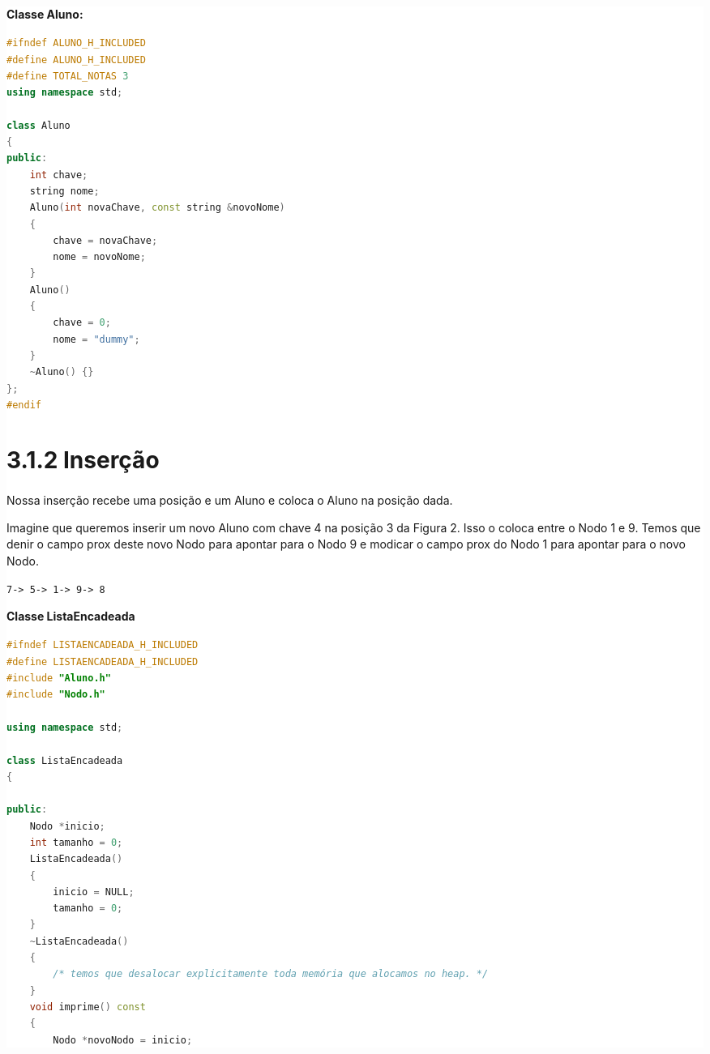 **Classe Aluno:**
```c++
#ifndef ALUNO_H_INCLUDED
#define ALUNO_H_INCLUDED
#define TOTAL_NOTAS 3
using namespace std;

class Aluno
{
public:
    int chave;
    string nome;
    Aluno(int novaChave, const string &novoNome)
    {
        chave = novaChave;
        nome = novoNome;
    }
    Aluno()
    {
        chave = 0;
        nome = "dummy";
    }
    ~Aluno() {}
};
#endif
```
# 3.1.2 Inserção
Nossa inserção recebe uma posição e um Aluno e coloca o Aluno na posição dada.

Imagine que queremos inserir um novo Aluno com chave 4 na posição 3 da
Figura 2. Isso o coloca entre o Nodo 1 e 9. Temos que denir o campo prox
deste novo Nodo para apontar para o Nodo 9 e modicar o campo prox do Nodo
1 para apontar para o novo Nodo.
    
    7-> 5-> 1-> 9-> 8


**Classe ListaEncadeada**
```c++
#ifndef LISTAENCADEADA_H_INCLUDED
#define LISTAENCADEADA_H_INCLUDED
#include "Aluno.h"
#include "Nodo.h"

using namespace std;

class ListaEncadeada
{

public:
    Nodo *inicio;
    int tamanho = 0;
    ListaEncadeada()
    {
        inicio = NULL;
        tamanho = 0;
    }
    ~ListaEncadeada()
    {
        /* temos que desalocar explicitamente toda memória que alocamos no heap. */
    }
    void imprime() const
    {
        Nodo *novoNodo = inicio;
```